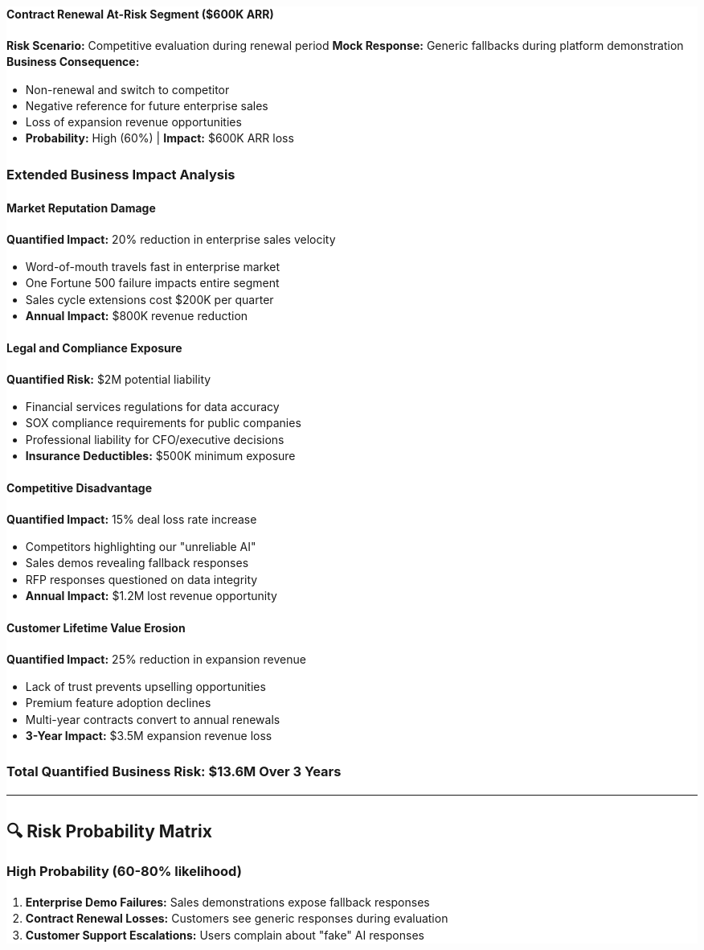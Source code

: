 #### Contract Renewal At-Risk Segment ($600K ARR)
**Risk Scenario:** Competitive evaluation during renewal period
**Mock Response:** Generic fallbacks during platform demonstration
**Business Consequence:**
- Non-renewal and switch to competitor
- Negative reference for future enterprise sales
- Loss of expansion revenue opportunities  
- **Probability:** High (60%) | **Impact:** $600K ARR loss

### Extended Business Impact Analysis

#### Market Reputation Damage
**Quantified Impact:** 20% reduction in enterprise sales velocity
- Word-of-mouth travels fast in enterprise market
- One Fortune 500 failure impacts entire segment
- Sales cycle extensions cost $200K per quarter
- **Annual Impact:** $800K revenue reduction

#### Legal and Compliance Exposure
**Quantified Risk:** $2M potential liability
- Financial services regulations for data accuracy
- SOX compliance requirements for public companies
- Professional liability for CFO/executive decisions
- **Insurance Deductibles:** $500K minimum exposure

#### Competitive Disadvantage
**Quantified Impact:** 15% deal loss rate increase  
- Competitors highlighting our "unreliable AI"
- Sales demos revealing fallback responses
- RFP responses questioned on data integrity
- **Annual Impact:** $1.2M lost revenue opportunity

#### Customer Lifetime Value Erosion
**Quantified Impact:** 25% reduction in expansion revenue
- Lack of trust prevents upselling opportunities
- Premium feature adoption declines
- Multi-year contracts convert to annual renewals
- **3-Year Impact:** $3.5M expansion revenue loss

### Total Quantified Business Risk: $13.6M Over 3 Years

---

## 🔍 Risk Probability Matrix

### High Probability (60-80% likelihood)
1. **Enterprise Demo Failures:** Sales demonstrations expose fallback responses
2. **Contract Renewal Losses:** Customers see generic responses during evaluation
3. **Customer Support Escalations:** Users complain about "fake" AI responses
